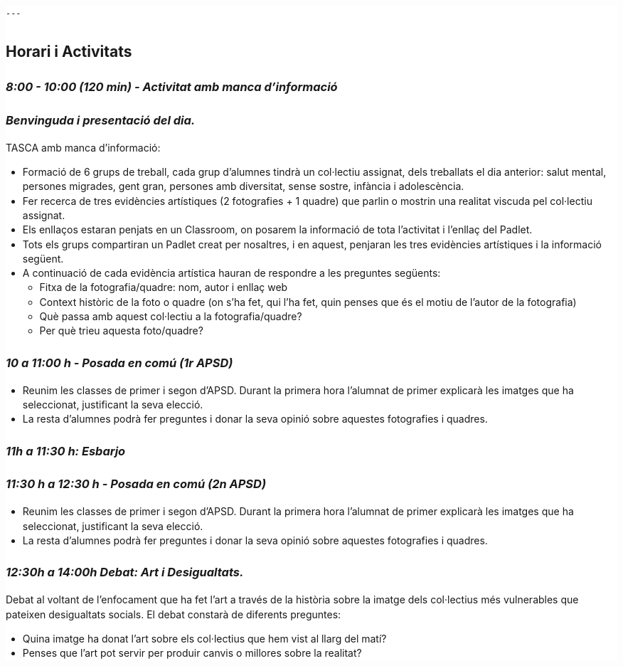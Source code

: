     ---
    

## Horari i Activitats

### ***8:00 - 10:00 (120 min) - Activitat amb manca d’informació***

### ***Benvinguda i presentació del dia.***

TASCA amb manca d’informació:

- Formació de 6 grups de treball, cada grup d’alumnes tindrà un col·lectiu assignat, dels treballats el dia anterior: salut mental, persones migrades, gent gran, persones amb diversitat, sense sostre, infància i adolescència.
- Fer recerca de tres evidències artístiques (2 fotografies + 1 quadre) que parlin o mostrin una realitat viscuda pel col·lectiu assignat.
- Els enllaços estaran penjats en un Classroom, on posarem la informació de tota l’activitat i l’enllaç del Padlet.
- Tots els grups compartiran un Padlet creat per nosaltres, i en aquest, penjaran les tres evidències artístiques i la informació següent.
- A continuació de cada evidència artística hauran de respondre a les preguntes següents:
    - Fitxa de la fotografia/quadre: nom, autor i enllaç web
    - Context històric de la foto o quadre (on s’ha fet, qui l’ha fet, quin penses que és el motiu de l’autor de la fotografia)
    - Què passa amb aquest col·lectiu a la fotografia/quadre?
    - Per què trieu aquesta foto/quadre?

### ***10 a 11:00 h - Posada en comú (1r APSD)***

- Reunim les classes de primer i segon d’APSD. Durant la primera hora l’alumnat de primer explicarà les imatges que ha seleccionat, justificant la seva elecció.
- La resta d’alumnes podrà fer preguntes i donar la seva opinió sobre aquestes fotografies i quadres.

### ***11h a 11:30 h: Esbarjo***

### ***11:30 h a 12:30 h - Posada en comú (2n APSD)***

- Reunim les classes de primer i segon d’APSD. Durant la primera hora l’alumnat de primer explicarà les imatges que ha seleccionat, justificant la seva elecció.
- La resta d’alumnes podrà fer preguntes i donar la seva opinió sobre aquestes fotografies i quadres.

### ***12:30h a 14:00h Debat: Art i Desigualtats.***

Debat al voltant de l’enfocament que ha fet l’art a través de la història sobre la imatge dels col·lectius més vulnerables que pateixen desigualtats socials. El debat constarà de diferents preguntes:

- Quina imatge ha donat l’art sobre els col·lectius que hem vist al llarg del matí?
- Penses que l’art pot servir per produir canvis o millores sobre la realitat?
    